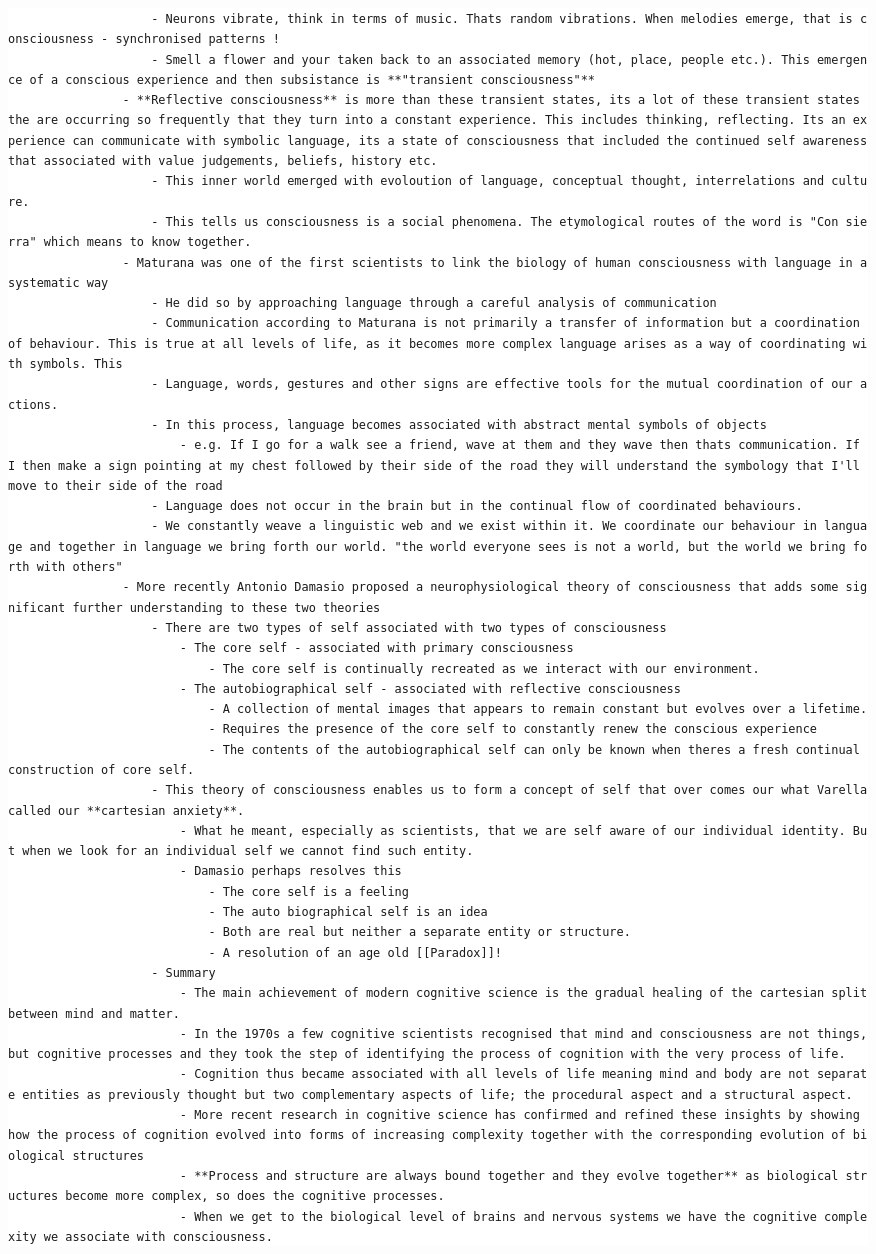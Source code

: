                         - Neurons vibrate, think in terms of music. Thats random vibrations. When melodies emerge, that is consciousness - synchronised patterns !
                        - Smell a flower and your taken back to an associated memory (hot, place, people etc.). This emergence of a conscious experience and then subsistance is **"transient consciousness"**
                    - **Reflective consciousness** is more than these transient states, its a lot of these transient states the are occurring so frequently that they turn into a constant experience. This includes thinking, reflecting. Its an experience can communicate with symbolic language, its a state of consciousness that included the continued self awareness that associated with value judgements, beliefs, history etc. 
                        - This inner world emerged with evoloution of language, conceptual thought, interrelations and culture. 
                        - This tells us consciousness is a social phenomena. The etymological routes of the word is "Con sierra" which means to know together. 
                    - Maturana was one of the first scientists to link the biology of human consciousness with language in a systematic way
                        - He did so by approaching language through a careful analysis of communication
                        - Communication according to Maturana is not primarily a transfer of information but a coordination of behaviour. This is true at all levels of life, as it becomes more complex language arises as a way of coordinating with symbols. This 
                        - Language, words, gestures and other signs are effective tools for the mutual coordination of our actions. 
                        - In this process, language becomes associated with abstract mental symbols of objects
                            - e.g. If I go for a walk see a friend, wave at them and they wave then thats communication. If I then make a sign pointing at my chest followed by their side of the road they will understand the symbology that I'll move to their side of the road
                        - Language does not occur in the brain but in the continual flow of coordinated behaviours. 
                        - We constantly weave a linguistic web and we exist within it. We coordinate our behaviour in language and together in language we bring forth our world. "the world everyone sees is not a world, but the world we bring forth with others"
                    - More recently Antonio Damasio proposed a neurophysiological theory of consciousness that adds some significant further understanding to these two theories 
                        - There are two types of self associated with two types of consciousness 
                            - The core self - associated with primary consciousness
                                - The core self is continually recreated as we interact with our environment. 
                            - The autobiographical self - associated with reflective consciousness
                                - A collection of mental images that appears to remain constant but evolves over a lifetime. 
                                - Requires the presence of the core self to constantly renew the conscious experience
                                - The contents of the autobiographical self can only be known when theres a fresh continual construction of core self.
                        - This theory of consciousness enables us to form a concept of self that over comes our what Varella called our **cartesian anxiety**. 
                            - What he meant, especially as scientists, that we are self aware of our individual identity. But when we look for an individual self we cannot find such entity.
                            - Damasio perhaps resolves this
                                - The core self is a feeling
                                - The auto biographical self is an idea
                                - Both are real but neither a separate entity or structure. 
                                - A resolution of an age old [[Paradox]]!
                        - Summary
                            - The main achievement of modern cognitive science is the gradual healing of the cartesian split between mind and matter.
                            - In the 1970s a few cognitive scientists recognised that mind and consciousness are not things, but cognitive processes and they took the step of identifying the process of cognition with the very process of life.
                            - Cognition thus became associated with all levels of life meaning mind and body are not separate entities as previously thought but two complementary aspects of life; the procedural aspect and a structural aspect.
                            - More recent research in cognitive science has confirmed and refined these insights by showing how the process of cognition evolved into forms of increasing complexity together with the corresponding evolution of biological structures
                            - **Process and structure are always bound together and they evolve together** as biological structures become more complex, so does the cognitive processes.
                            - When we get to the biological level of brains and nervous systems we have the cognitive complexity we associate with consciousness.